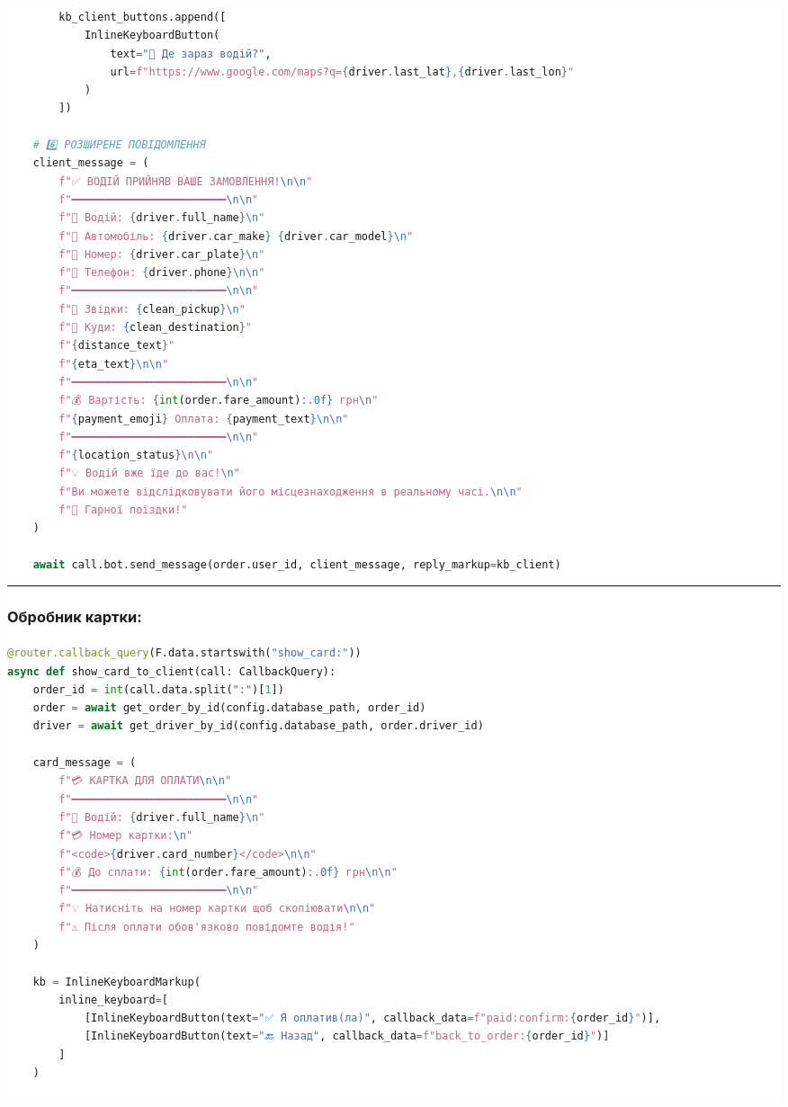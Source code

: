 ```python
        kb_client_buttons.append([
            InlineKeyboardButton(
                text="📍 Де зараз водій?",
                url=f"https://www.google.com/maps?q={driver.last_lat},{driver.last_lon}"
            )
        ])
    
    # 6️⃣ РОЗШИРЕНЕ ПОВІДОМЛЕННЯ
    client_message = (
        f"✅ ВОДІЙ ПРИЙНЯВ ВАШЕ ЗАМОВЛЕННЯ!\n\n"
        f"━━━━━━━━━━━━━━━━━━━━━━━━\n\n"
        f"👤 Водій: {driver.full_name}\n"
        f"🚗 Автомобіль: {driver.car_make} {driver.car_model}\n"
        f"🔢 Номер: {driver.car_plate}\n"
        f"📱 Телефон: {driver.phone}\n\n"
        f"━━━━━━━━━━━━━━━━━━━━━━━━\n\n"
        f"📍 Звідки: {clean_pickup}\n"
        f"🎯 Куди: {clean_destination}"
        f"{distance_text}"
        f"{eta_text}\n\n"
        f"━━━━━━━━━━━━━━━━━━━━━━━━\n\n"
        f"💰 Вартість: {int(order.fare_amount):.0f} грн\n"
        f"{payment_emoji} Оплата: {payment_text}\n\n"
        f"━━━━━━━━━━━━━━━━━━━━━━━━\n\n"
        f"{location_status}\n\n"
        f"💡 Водій вже їде до вас!\n"
        f"Ви можете відслідковувати його місцезнаходження в реальному часі.\n\n"
        f"🚗 Гарної поїздки!"
    )
    
    await call.bot.send_message(order.user_id, client_message, reply_markup=kb_client)
```

---

### Обробник картки:

```python
@router.callback_query(F.data.startswith("show_card:"))
async def show_card_to_client(call: CallbackQuery):
    order_id = int(call.data.split(":")[1])
    order = await get_order_by_id(config.database_path, order_id)
    driver = await get_driver_by_id(config.database_path, order.driver_id)
    
    card_message = (
        f"💳 КАРТКА ДЛЯ ОПЛАТИ\n\n"
        f"━━━━━━━━━━━━━━━━━━━━━━━━\n\n"
        f"👤 Водій: {driver.full_name}\n"
        f"💳 Номер картки:\n"
        f"<code>{driver.card_number}</code>\n\n"
        f"💰 До сплати: {int(order.fare_amount):.0f} грн\n\n"
        f"━━━━━━━━━━━━━━━━━━━━━━━━\n\n"
        f"💡 Натисніть на номер картки щоб скопіювати\n\n"
        f"⚠️ Після оплати обов'язково повідомте водія!"
    )
    
    kb = InlineKeyboardMarkup(
        inline_keyboard=[
            [InlineKeyboardButton(text="✅ Я оплатив(ла)", callback_data=f"paid:confirm:{order_id}")],
            [InlineKeyboardButton(text="🔙 Назад", callback_data=f"back_to_order:{order_id}")]
        ]
    )
    
```
